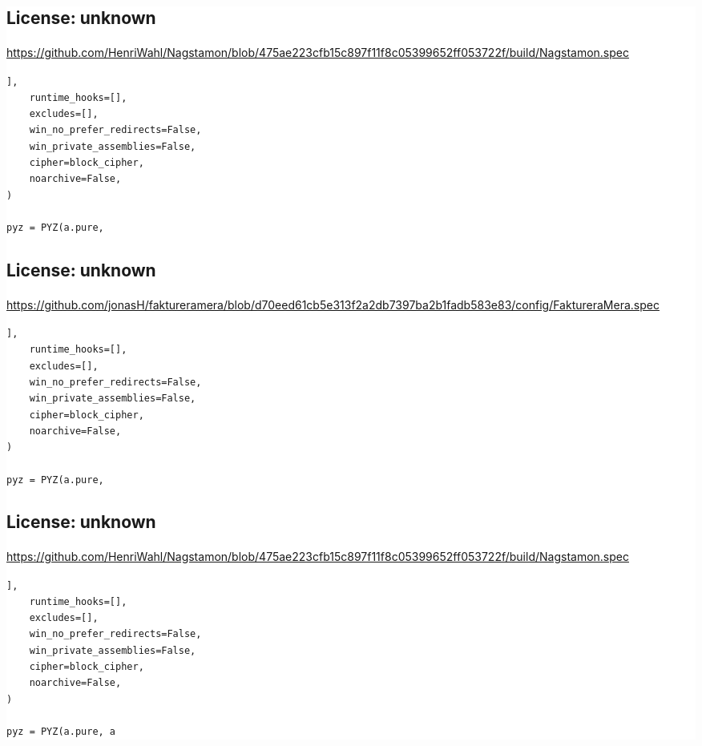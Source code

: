 
## License: unknown
https://github.com/HenriWahl/Nagstamon/blob/475ae223cfb15c897f11f8c05399652ff053722f/build/Nagstamon.spec

```
],
    runtime_hooks=[],
    excludes=[],
    win_no_prefer_redirects=False,
    win_private_assemblies=False,
    cipher=block_cipher,
    noarchive=False,
)

pyz = PYZ(a.pure,
```


## License: unknown
https://github.com/jonasH/faktureramera/blob/d70eed61cb5e313f2a2db7397ba2b1fadb583e83/config/FaktureraMera.spec

```
],
    runtime_hooks=[],
    excludes=[],
    win_no_prefer_redirects=False,
    win_private_assemblies=False,
    cipher=block_cipher,
    noarchive=False,
)

pyz = PYZ(a.pure,
```


## License: unknown
https://github.com/HenriWahl/Nagstamon/blob/475ae223cfb15c897f11f8c05399652ff053722f/build/Nagstamon.spec

```
],
    runtime_hooks=[],
    excludes=[],
    win_no_prefer_redirects=False,
    win_private_assemblies=False,
    cipher=block_cipher,
    noarchive=False,
)

pyz = PYZ(a.pure, a
```
